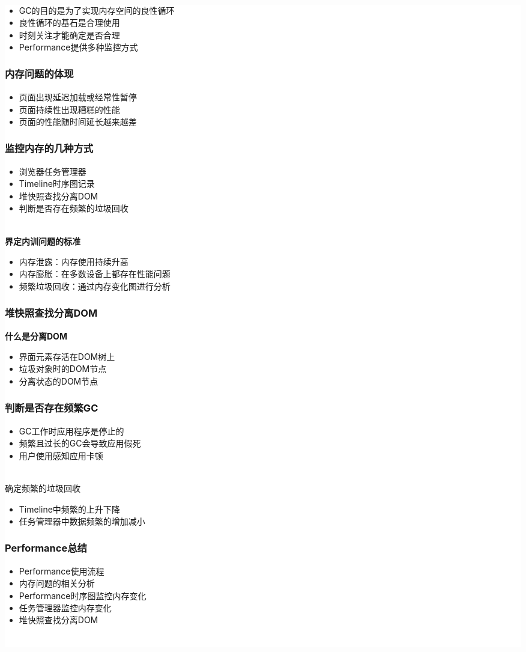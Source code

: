 - GC的目的是为了实现内存空间的良性循环
- 良性循环的基石是合理使用
- 时刻关注才能确定是否合理
- Performance提供多种监控方式



<a name="cAm6H"></a>
### 内存问题的体现

- 页面出现延迟加载或经常性暂停
- 页面持续性出现糟糕的性能
- 页面的性能随时间延长越来越差



<a name="M64H7"></a>
### 监控内存的几种方式

- 浏览器任务管理器
- Timeline时序图记录
- 堆快照查找分离DOM
- 判断是否存在频繁的垃圾回收


<br />**界定内训问题的标准**

- 内存泄露：内存使用持续升高
- 内存膨胀：在多数设备上都存在性能问题
- 频繁垃圾回收：通过内存变化图进行分析



<a name="00cwr"></a>
### 堆快照查找分离DOM
**什么是分离DOM**

- 界面元素存活在DOM树上
- 垃圾对象时的DOM节点
- 分离状态的DOM节点



<a name="u2X4O"></a>
### 判断是否存在频繁GC

- GC工作时应用程序是停止的
- 频繁且过长的GC会导致应用假死
- 用户使用感知应用卡顿


<br />确定频繁的垃圾回收

- Timeline中频繁的上升下降
- 任务管理器中数据频繁的增加减小



<a name="qzMEp"></a>
### Performance总结

- Performance使用流程
- 内存问题的相关分析
- Performance时序图监控内存变化
- 任务管理器监控内存变化
- 堆快照查找分离DOM


<br />
